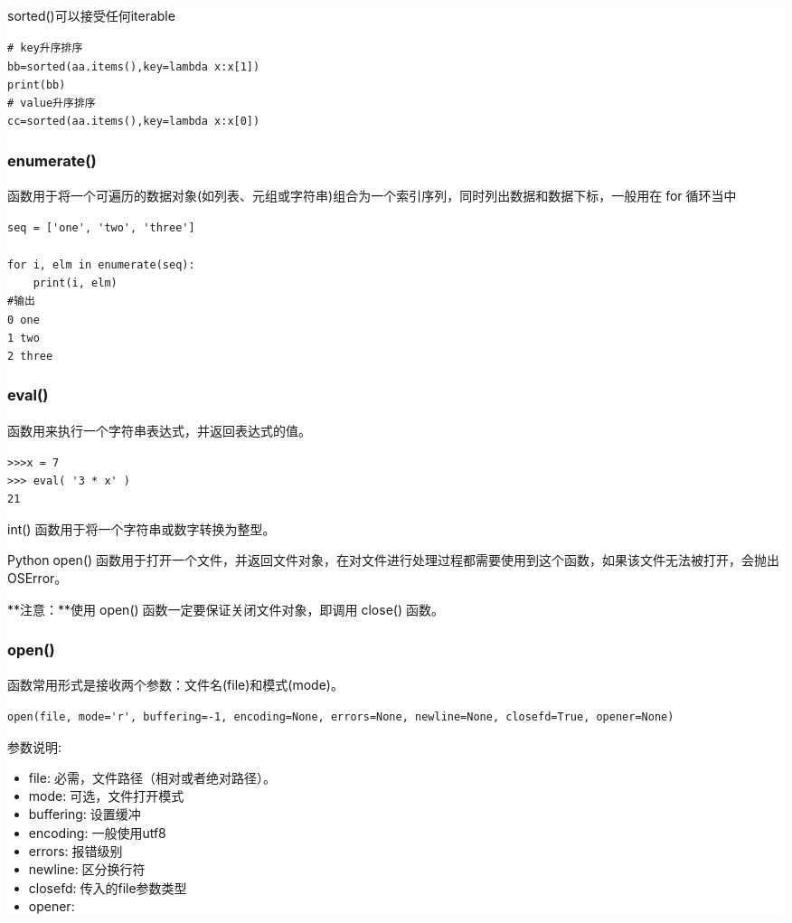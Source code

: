 sorted()可以接受任何iterable

```
# key升序排序
bb=sorted(aa.items(),key=lambda x:x[1])
print(bb)
# value升序排序
cc=sorted(aa.items(),key=lambda x:x[0])
```

### enumerate() 

函数用于将一个可遍历的数据对象(如列表、元组或字符串)组合为一个索引序列，同时列出数据和数据下标，一般用在 for 循环当中

```
seq = ['one', 'two', 'three']

for i, elm in enumerate(seq):
    print(i, elm)
#输出    
0 one
1 two
2 three
```



### eval() 

函数用来执行一个字符串表达式，并返回表达式的值。

```
>>>x = 7
>>> eval( '3 * x' )
21
```

int() 函数用于将一个字符串或数字转换为整型。

Python open() 函数用于打开一个文件，并返回文件对象，在对文件进行处理过程都需要使用到这个函数，如果该文件无法被打开，会抛出 OSError。

**注意：**使用 open() 函数一定要保证关闭文件对象，即调用 close() 函数。

### open() 

函数常用形式是接收两个参数：文件名(file)和模式(mode)。

```
open(file, mode='r', buffering=-1, encoding=None, errors=None, newline=None, closefd=True, opener=None)
```

参数说明:

- file: 必需，文件路径（相对或者绝对路径）。
- mode: 可选，文件打开模式
- buffering: 设置缓冲
- encoding: 一般使用utf8
- errors: 报错级别
- newline: 区分换行符
- closefd: 传入的file参数类型
- opener:
